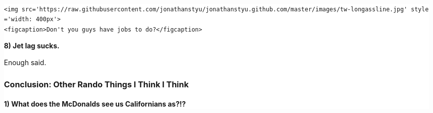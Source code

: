 	<img src='https://raw.githubusercontent.com/jonathanstyu/jonathanstyu.github.com/master/images/tw-longassline.jpg' style='width: 400px'>
	<figcaption>Don't you guys have jobs to do?</figcaption>
</figure>

**8) Jet lag sucks.** 

Enough said. 

### Conclusion: Other Rando Things I Think I Think

**1) What does the McDonalds see us Californians as?!?**

<figure>